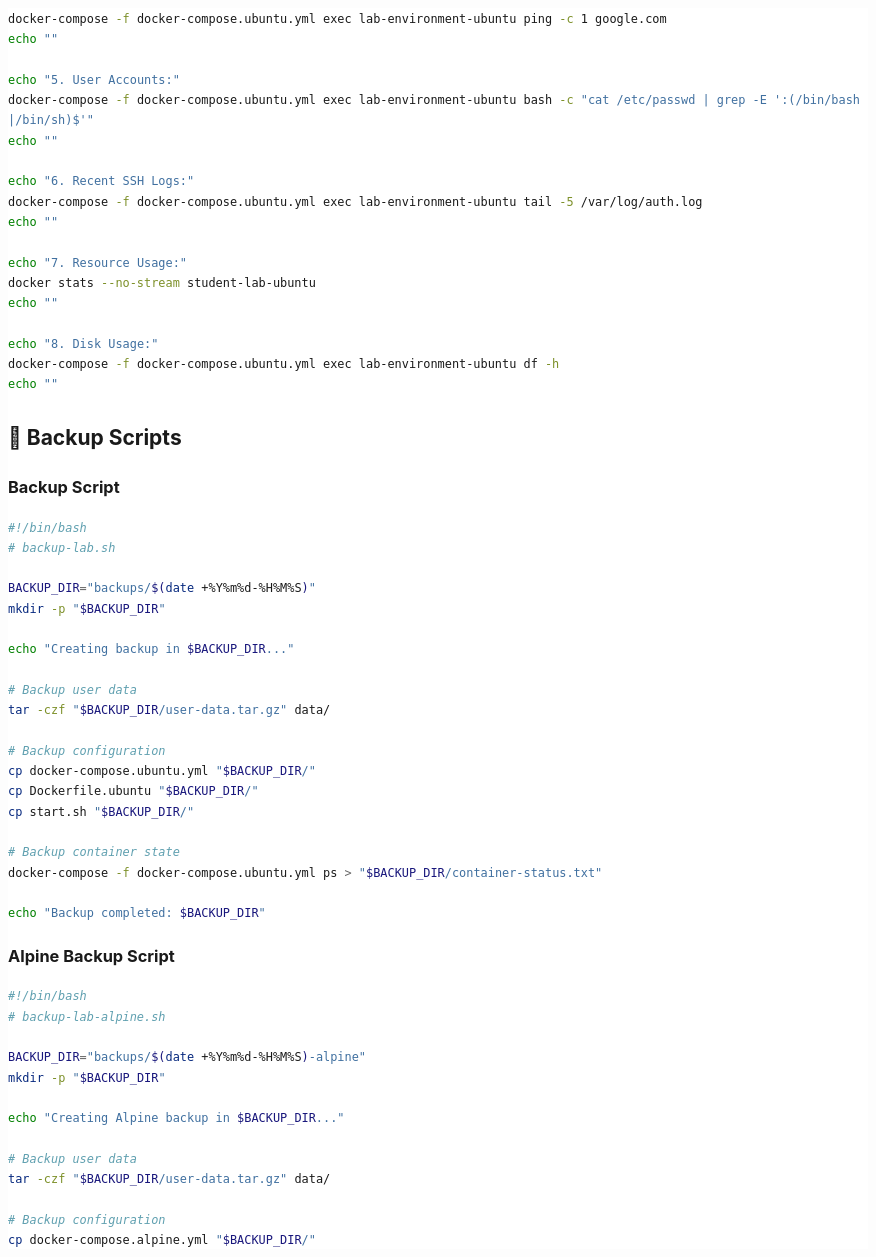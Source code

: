 ```bash
docker-compose -f docker-compose.ubuntu.yml exec lab-environment-ubuntu ping -c 1 google.com
echo ""

echo "5. User Accounts:"
docker-compose -f docker-compose.ubuntu.yml exec lab-environment-ubuntu bash -c "cat /etc/passwd | grep -E ':(/bin/bash|/bin/sh)$'"
echo ""

echo "6. Recent SSH Logs:"
docker-compose -f docker-compose.ubuntu.yml exec lab-environment-ubuntu tail -5 /var/log/auth.log
echo ""

echo "7. Resource Usage:"
docker stats --no-stream student-lab-ubuntu
echo ""

echo "8. Disk Usage:"
docker-compose -f docker-compose.ubuntu.yml exec lab-environment-ubuntu df -h
echo ""
```

## 💾 Backup Scripts

### Backup Script
```bash
#!/bin/bash
# backup-lab.sh

BACKUP_DIR="backups/$(date +%Y%m%d-%H%M%S)"
mkdir -p "$BACKUP_DIR"

echo "Creating backup in $BACKUP_DIR..."

# Backup user data
tar -czf "$BACKUP_DIR/user-data.tar.gz" data/

# Backup configuration
cp docker-compose.ubuntu.yml "$BACKUP_DIR/"
cp Dockerfile.ubuntu "$BACKUP_DIR/"
cp start.sh "$BACKUP_DIR/"

# Backup container state
docker-compose -f docker-compose.ubuntu.yml ps > "$BACKUP_DIR/container-status.txt"

echo "Backup completed: $BACKUP_DIR"
```

### Alpine Backup Script
```bash
#!/bin/bash
# backup-lab-alpine.sh

BACKUP_DIR="backups/$(date +%Y%m%d-%H%M%S)-alpine"
mkdir -p "$BACKUP_DIR"

echo "Creating Alpine backup in $BACKUP_DIR..."

# Backup user data
tar -czf "$BACKUP_DIR/user-data.tar.gz" data/

# Backup configuration
cp docker-compose.alpine.yml "$BACKUP_DIR/"
```